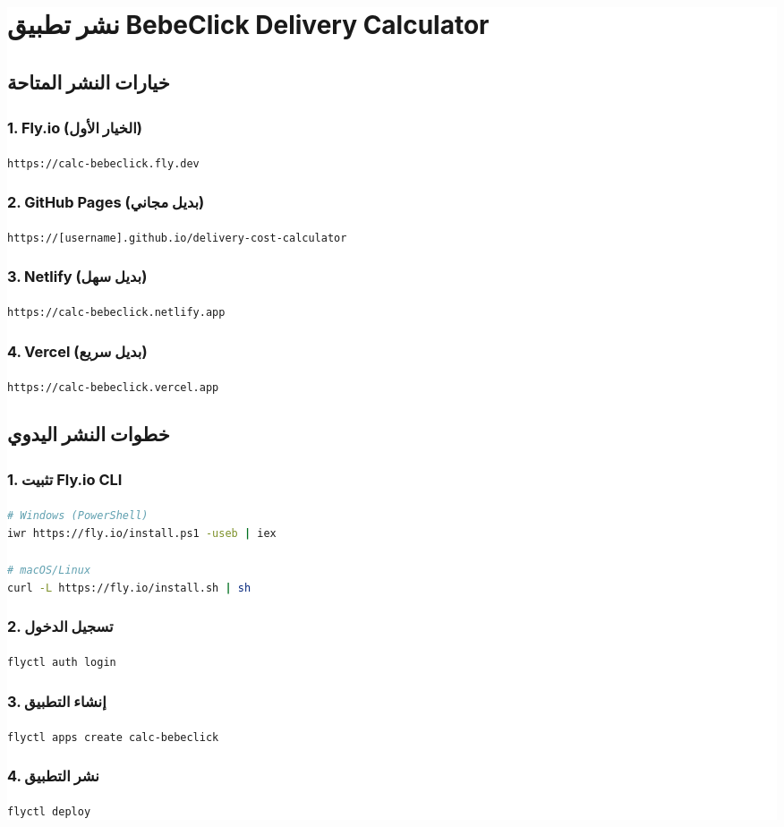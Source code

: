 # نشر تطبيق BebeClick Delivery Calculator

## خيارات النشر المتاحة

### 1. Fly.io (الخيار الأول)
```
https://calc-bebeclick.fly.dev
```

### 2. GitHub Pages (بديل مجاني)
```
https://[username].github.io/delivery-cost-calculator
```

### 3. Netlify (بديل سهل)
```
https://calc-bebeclick.netlify.app
```

### 4. Vercel (بديل سريع)
```
https://calc-bebeclick.vercel.app
```

## خطوات النشر اليدوي

### 1. تثبيت Fly.io CLI
```bash
# Windows (PowerShell)
iwr https://fly.io/install.ps1 -useb | iex

# macOS/Linux
curl -L https://fly.io/install.sh | sh
```

### 2. تسجيل الدخول
```bash
flyctl auth login
```

### 3. إنشاء التطبيق
```bash
flyctl apps create calc-bebeclick
```

### 4. نشر التطبيق
```bash
flyctl deploy
```
